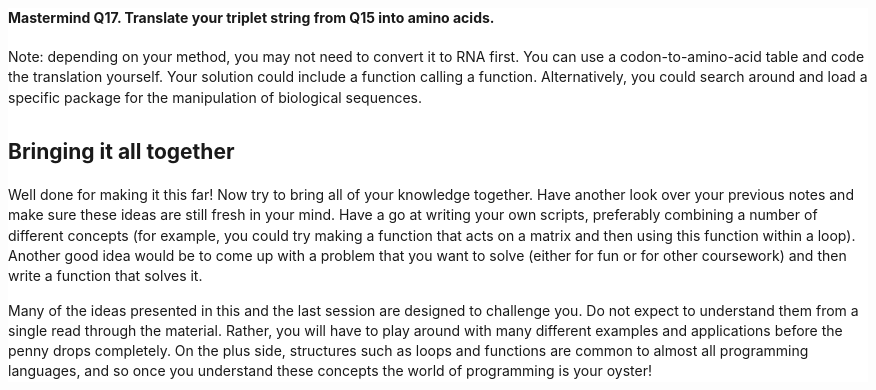 #### Mastermind Q17. Translate your triplet string from Q15 into amino acids.
Note: depending on your method, you may not need to convert it to RNA first.  You can use a codon-to-amino-acid table and code the translation yourself. Your solution could include a function calling a function. Alternatively, you could search around and load a specific package for the manipulation of biological sequences.

## Bringing it all together

Well done for making it this far! Now try to bring all of your knowledge together. Have another look over your previous notes and make sure these ideas are still fresh in your mind. Have a go at writing your own scripts, preferably combining a number of different concepts (for example, you could try making a function that acts on a matrix and then using this function within a loop). Another good idea would be to come up with a problem that you want to solve (either for fun or for other coursework) and then write a function that solves it.

Many of the ideas presented in this and the last session are designed to challenge you. Do not expect to understand them from a single read through the material. Rather, you will have to play around with many different examples and applications before the penny drops completely. On the plus side, structures such as loops and functions are common to almost all programming languages, and so once you understand these concepts the world of programming is your oyster!
